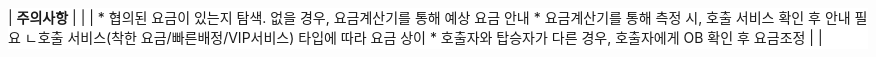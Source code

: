| **주의사항** | | | * 협의된 요금이 있는지 탐색. 없을 경우, 요금계산기를 통해 예상 요금 안내 * 요금계산기를 통해 측정 시, 호출 서비스 확인 후 안내 필요 ㄴ호출 서비스(착한 요금/빠른배정/VIP서비스) 타입에 따라 요금 상이 * 호출자와 탑승자가 다른 경우, 호출자에게 OB 확인 후 요금조정 | |
